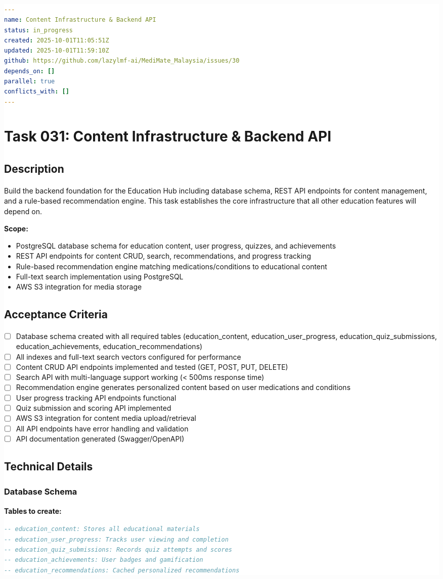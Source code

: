 ```yaml
---
name: Content Infrastructure & Backend API
status: in_progress
created: 2025-10-01T11:05:51Z
updated: 2025-10-01T11:59:10Z
github: https://github.com/lazylmf-ai/MediMate_Malaysia/issues/30
depends_on: []
parallel: true
conflicts_with: []
---
```


# Task 031: Content Infrastructure & Backend API

## Description

Build the backend foundation for the Education Hub including database schema, REST API endpoints for content management, and a rule-based recommendation engine. This task establishes the core infrastructure that all other education features will depend on.

**Scope:**
- PostgreSQL database schema for education content, user progress, quizzes, and achievements
- REST API endpoints for content CRUD, search, recommendations, and progress tracking
- Rule-based recommendation engine matching medications/conditions to educational content
- Full-text search implementation using PostgreSQL
- AWS S3 integration for media storage

## Acceptance Criteria

- [ ] Database schema created with all required tables (education_content, education_user_progress, education_quiz_submissions, education_achievements, education_recommendations)
- [ ] All indexes and full-text search vectors configured for performance
- [ ] Content CRUD API endpoints implemented and tested (GET, POST, PUT, DELETE)
- [ ] Search API with multi-language support working (< 500ms response time)
- [ ] Recommendation engine generates personalized content based on user medications and conditions
- [ ] User progress tracking API endpoints functional
- [ ] Quiz submission and scoring API implemented
- [ ] AWS S3 integration for content media upload/retrieval
- [ ] All API endpoints have error handling and validation
- [ ] API documentation generated (Swagger/OpenAPI)

## Technical Details

### Database Schema

**Tables to create:**
```sql
-- education_content: Stores all educational materials
-- education_user_progress: Tracks user viewing and completion
-- education_quiz_submissions: Records quiz attempts and scores
-- education_achievements: User badges and gamification
-- education_recommendations: Cached personalized recommendations
```
